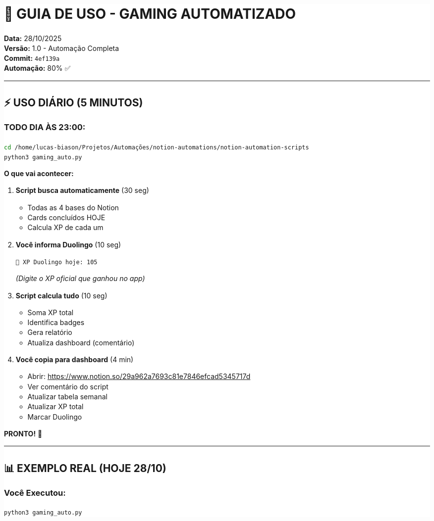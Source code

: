 # 🤖 GUIA DE USO - GAMING AUTOMATIZADO

**Data:** 28/10/2025  
**Versão:** 1.0 - Automação Completa  
**Commit:** `4ef139a`  
**Automação:** 80% ✅

---

## ⚡ **USO DIÁRIO (5 MINUTOS)**

### **TODO DIA ÀS 23:00:**

```bash
cd /home/lucas-biason/Projetos/Automações/notion-automations/notion-automation-scripts
python3 gaming_auto.py
```

**O que vai acontecer:**

1. **Script busca automaticamente** (30 seg)
   - Todas as 4 bases do Notion
   - Cards concluídos HOJE
   - Calcula XP de cada um

2. **Você informa Duolingo** (10 seg)
   ```
   🦉 XP Duolingo hoje: 105
   ```
   *(Digite o XP oficial que ganhou no app)*

3. **Script calcula tudo** (10 seg)
   - Soma XP total
   - Identifica badges
   - Gera relatório
   - Atualiza dashboard (comentário)

4. **Você copia para dashboard** (4 min)
   - Abrir: https://www.notion.so/29a962a7693c81e7846efcad5345717d
   - Ver comentário do script
   - Atualizar tabela semanal
   - Atualizar XP total
   - Marcar Duolingo

**PRONTO!** 🎉

---

## 📊 **EXEMPLO REAL (HOJE 28/10)**

### **Você Executou:**
```bash
python3 gaming_auto.py
```
